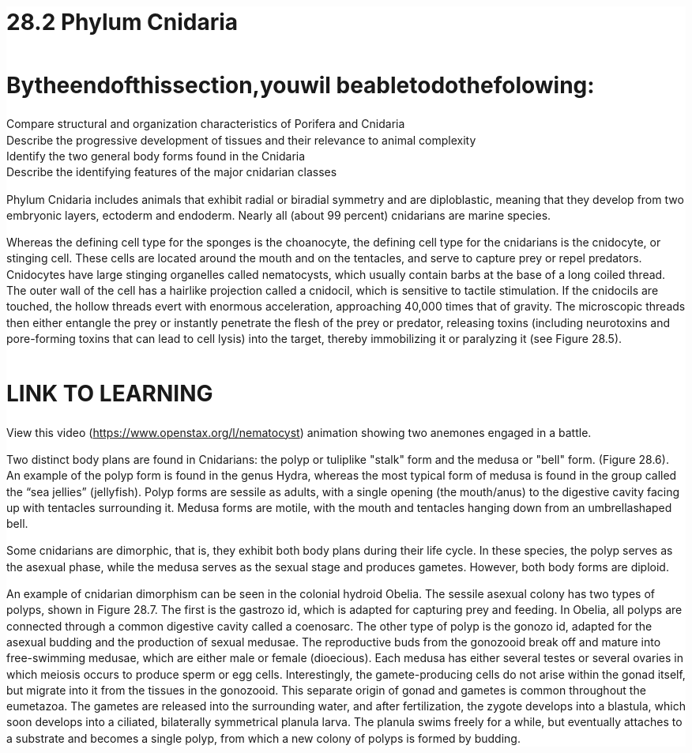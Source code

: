 # 28.2 Phylum Cnidaria

# Bytheendofthissection,youwil beabletodothefolowing:

Compare structural and organization characteristics of Porifera and Cnidaria   
Describe the progressive development of tissues and their relevance to animal complexity   
Identify the two general body forms found in the Cnidaria   
Describe the identifying features of the major cnidarian classes

Phylum Cnidaria includes animals that exhibit radial or biradial symmetry and are diploblastic, meaning that they develop from two embryonic layers, ectoderm and endoderm. Nearly all (about 99 percent) cnidarians are marine species.

Whereas the defining cell type for the sponges is the choanocyte, the defining cell type for the cnidarians is the cnidocyte, or stinging cell. These cells are located around the mouth and on the tentacles, and serve to capture prey or repel predators. Cnidocytes have large stinging organelles called nematocysts, which usually contain barbs at the base of a long coiled thread. The outer wall of the cell has a hairlike projection called a cnidocil, which is sensitive to tactile stimulation. If the cnidocils are touched, the hollow threads evert with enormous acceleration, approaching 40,000 times that of gravity. The microscopic threads then either entangle the prey or instantly penetrate the flesh of the prey or predator, releasing toxins (including neurotoxins and pore-forming toxins that can lead to cell lysis) into the target, thereby immobilizing it or paralyzing it (see Figure 28.5).

# LINK TO LEARNING

View this video (https://www.openstax.org/l/nematocyst) animation showing two anemones engaged in a battle.

Two distinct body plans are found in Cnidarians: the polyp or tuliplike "stalk" form and the medusa or "bell" form. (Figure 28.6). An example of the polyp form is found in the genus Hydra, whereas the most typical form of medusa is found in the group called the “sea jellies” (jellyfish). Polyp forms are sessile as adults, with a single opening (the mouth/anus) to the digestive cavity facing up with tentacles surrounding it. Medusa forms are motile, with the mouth and tentacles hanging down from an umbrellashaped bell.

Some cnidarians are dimorphic, that is, they exhibit both body plans during their life cycle. In these species, the polyp serves as the asexual phase, while the medusa serves as the sexual stage and produces gametes. However, both body forms are diploid.

An example of cnidarian dimorphism can be seen in the colonial hydroid Obelia. The sessile asexual colony has two types of polyps, shown in Figure 28.7. The first is the gastrozo id, which is adapted for capturing prey and feeding. In Obelia, all polyps are connected through a common digestive cavity called a coenosarc. The other type of polyp is the gonozo id, adapted for the asexual budding and the production of sexual medusae. The reproductive buds from the gonozooid break off and mature into free-swimming medusae, which are either male or female (dioecious). Each medusa has either several testes or several ovaries in which meiosis occurs to produce sperm or egg cells. Interestingly, the gamete-producing cells do not arise within the gonad itself, but migrate into it from the tissues in the gonozooid. This separate origin of gonad and gametes is common throughout the eumetazoa. The gametes are released into the surrounding water, and after fertilization, the zygote develops into a blastula, which soon develops into a ciliated, bilaterally symmetrical planula larva. The planula swims freely for a while, but eventually attaches to a substrate and becomes a single polyp, from which a new colony of polyps is formed by budding.
